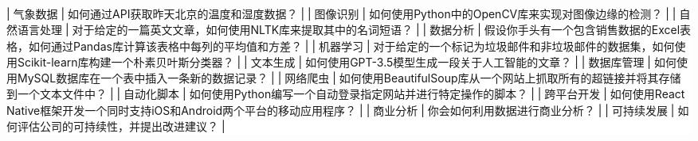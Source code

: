 | 气象数据 | 如何通过API获取昨天北京的温度和湿度数据？                                                                             |
| 图像识别 | 如何使用Python中的OpenCV库来实现对图像边缘的检测？                                                                      |
| 自然语言处理 | 对于给定的一篇英文文章，如何使用NLTK库来提取其中的名词短语？                                                          |
| 数据分析 | 假设你手头有一个包含销售数据的Excel表格，如何通过Pandas库计算该表格中每列的平均值和方差？                                        |
| 机器学习 | 对于给定的一个标记为垃圾邮件和非垃圾邮件的数据集，如何使用Scikit-learn库构建一个朴素贝叶斯分类器？                             |
| 文本生成 | 如何使用GPT-3.5模型生成一段关于人工智能的文章？                                                                         |
| 数据库管理 | 如何使用MySQL数据库在一个表中插入一条新的数据记录？                                                                     |
| 网络爬虫 | 如何使用BeautifulSoup库从一个网站上抓取所有的超链接并将其存储到一个文本文件中？                                                  |
| 自动化脚本 | 如何使用Python编写一个自动登录指定网站并进行特定操作的脚本？                                                             |
| 跨平台开发 | 如何使用React Native框架开发一个同时支持iOS和Android两个平台的移动应用程序？                                                   |
| 商业分析                        | 你会如何利用数据进行商业分析？                                                                                                                                                                                                                                                                                                                                                                                                                                                                                                                                                                                                                                                                                                                                                                                                                                                                                                                                                                                                                                                                                                                                                                                                                                                                                                                                                                                                                                                                                                                                                                                                                                                                                                             |
| 可持续发展                    | 如何评估公司的可持续性，并提出改进建议？                                                                                                                                                                                                                                                                                                                                                                                                                                                                                                                                                                                                                                                                                                                                                                                                                                                                                                                                                                                                                                                                                                                                                                                                                                                                                                                                                                                                                                                                                                                                                                                                                                       |